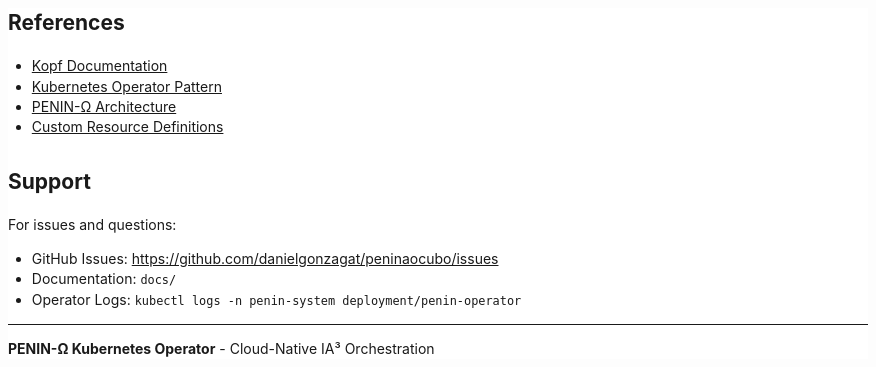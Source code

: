 ## References

- [Kopf Documentation](https://kopf.readthedocs.io/)
- [Kubernetes Operator Pattern](https://kubernetes.io/docs/concepts/extend-kubernetes/operator/)
- [PENIN-Ω Architecture](../../docs/architecture.md)
- [Custom Resource Definitions](https://kubernetes.io/docs/tasks/extend-kubernetes/custom-resources/custom-resource-definitions/)

## Support

For issues and questions:
- GitHub Issues: https://github.com/danielgonzagat/peninaocubo/issues
- Documentation: `docs/`
- Operator Logs: `kubectl logs -n penin-system deployment/penin-operator`

---

**PENIN-Ω Kubernetes Operator** - Cloud-Native IA³ Orchestration
